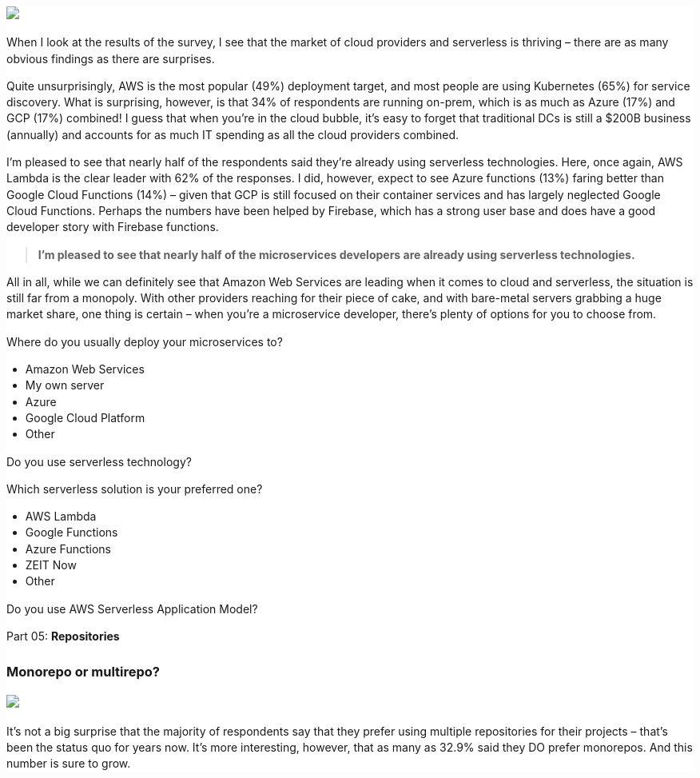 ![](https://tsh.io/wp-content/uploads/2020/03/yan-cui-small.png)

When I look at the results of the survey, I see that the market of cloud providers and serverless is thriving – there are as many obvious findings as there are surprises.

Quite unsurprisingly, AWS is the most popular (49%) deployment target, and most people are using Kubernetes (65%) for service discovery. What is surprising, however, is that 34% of respondents are running on-prem, which is as much as Azure (17%) and GCP (17%) combined! I guess that when you’re in the cloud bubble, it’s easy to forget that traditional DCs is still a $200B business (annually) and accounts for as much IT spending as all the cloud providers combined.

I’m pleased to see that nearly half of the respondents said they’re already using serverless technologies. Here, once again, AWS Lambda is the clear leader with 62% of the responses. I did, however, expect to see Azure functions (13%) faring better than Google Cloud Functions (14%) – given that GCP is still focused on their container services and has largely neglected Google Cloud Functions. Perhaps the numbers have been helped by Firebase, which has a strong user base and does have a good developer story with Firebase functions.

> **I’m pleased to see that nearly half of the microservices developers are already using serverless technologies.**

All in all, while we can definitely see that Amazon Web Services are leading when it comes to cloud and serverless, the situation is still far from a monopoly. With other providers reaching for their piece of cake, and with bare-metal servers grabbing a huge market share, one thing is certain – when you’re a microservice developer, there’s plenty of options for you to choose from.

Where do you usually deploy your microservices to?

*   Amazon Web Services
*   My own server
*   Azure
*   Google Cloud Platform
*   Other

Do you use serverless technology?

Which serverless solution is your preferred one?

*   AWS Lambda
*   Google Functions
*   Azure Functions
*   ZEIT Now
*   Other

Do you use AWS Serverless Application Model?

Part 05: **Repositories**

### Monorepo or multirepo?

![](https://tsh.io/wp-content/uploads/2020/03/peter-cooper-small.png)

It’s not a big surprise that the majority of respondents say that they prefer using multiple repositories for their projects – that’s been the status quo for years now. It’s more interesting, however, that as many as 32.9% said they DO prefer monorepos. And this number is sure to grow.
